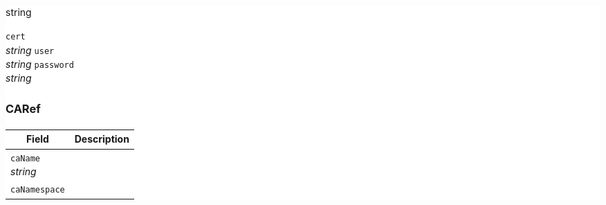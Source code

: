 string
</em>
</td>
<td>
</td>
</tr>
<tr>
<td>
<code>cert</code></br>
<em>
string
</em>
</td>
<td>
</td>
</tr>
<tr>
<td>
<code>user</code></br>
<em>
string
</em>
</td>
<td>
</td>
</tr>
<tr>
<td>
<code>password</code></br>
<em>
string
</em>
</td>
<td>
</td>
</tr>
</tbody>
</table>
<h3 id="hlf.kungfusoftware.es/v1alpha1.CARef">CARef
</h3>
<p>
</p>
<table>
<thead>
<tr>
<th>Field</th>
<th>Description</th>
</tr>
</thead>
<tbody>
<tr>
<td>
<code>caName</code></br>
<em>
string
</em>
</td>
<td>
</td>
</tr>
<tr>
<td>
<code>caNamespace</code></br>
<em>